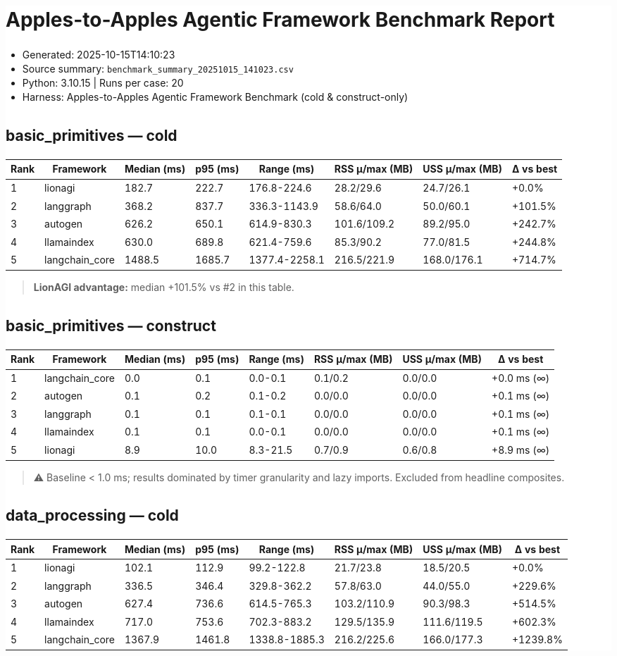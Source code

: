 # Apples-to-Apples Agentic Framework Benchmark Report

- Generated: 2025-10-15T14:10:23
- Source summary: `benchmark_summary_20251015_141023.csv`
- Python: 3.10.15 | Runs per case: 20
- Harness: Apples-to-Apples Agentic Framework Benchmark (cold & construct-only)

## basic_primitives — **cold**

| Rank | Framework      | Median (ms) | p95 (ms) | Range (ms)    | RSS μ/max (MB) | USS μ/max (MB) | Δ vs best |
| ---- | -------------- | ----------- | -------- | ------------- | -------------- | -------------- | --------- |
| 1    | lionagi        | 182.7       | 222.7    | 176.8-224.6   | 28.2/29.6      | 24.7/26.1      | +0.0%     |
| 2    | langgraph      | 368.2       | 837.7    | 336.3-1143.9  | 58.6/64.0      | 50.0/60.1      | +101.5%   |
| 3    | autogen        | 626.2       | 650.1    | 614.9-830.3   | 101.6/109.2    | 89.2/95.0      | +242.7%   |
| 4    | llamaindex     | 630.0       | 689.8    | 621.4-759.6   | 85.3/90.2      | 77.0/81.5      | +244.8%   |
| 5    | langchain_core | 1488.5      | 1685.7   | 1377.4-2258.1 | 216.5/221.9    | 168.0/176.1    | +714.7%   |

> **LionAGI advantage:** median +101.5% vs #2 in this table.

## basic_primitives — **construct**

| Rank | Framework      | Median (ms) | p95 (ms) | Range (ms) | RSS μ/max (MB) | USS μ/max (MB) | Δ vs best   |
| ---- | -------------- | ----------- | -------- | ---------- | -------------- | -------------- | ----------- |
| 1    | langchain_core | 0.0         | 0.1      | 0.0-0.1    | 0.1/0.2        | 0.0/0.0        | +0.0 ms (∞) |
| 2    | autogen        | 0.1         | 0.2      | 0.1-0.2    | 0.0/0.0        | 0.0/0.0        | +0.1 ms (∞) |
| 3    | langgraph      | 0.1         | 0.1      | 0.1-0.1    | 0.0/0.0        | 0.0/0.0        | +0.1 ms (∞) |
| 4    | llamaindex     | 0.1         | 0.1      | 0.0-0.1    | 0.0/0.0        | 0.0/0.0        | +0.1 ms (∞) |
| 5    | lionagi        | 8.9         | 10.0     | 8.3-21.5   | 0.7/0.9        | 0.6/0.8        | +8.9 ms (∞) |

> ⚠️ Baseline < 1.0 ms; results dominated by timer granularity and lazy imports.
> Excluded from headline composites.

## data_processing — **cold**

| Rank | Framework      | Median (ms) | p95 (ms) | Range (ms)    | RSS μ/max (MB) | USS μ/max (MB) | Δ vs best |
| ---- | -------------- | ----------- | -------- | ------------- | -------------- | -------------- | --------- |
| 1    | lionagi        | 102.1       | 112.9    | 99.2-122.8    | 21.7/23.8      | 18.5/20.5      | +0.0%     |
| 2    | langgraph      | 336.5       | 346.4    | 329.8-362.2   | 57.8/63.0      | 44.0/55.0      | +229.6%   |
| 3    | autogen        | 627.4       | 736.6    | 614.5-765.3   | 103.2/110.9    | 90.3/98.3      | +514.5%   |
| 4    | llamaindex     | 717.0       | 753.6    | 702.3-883.2   | 129.5/135.9    | 111.6/119.5    | +602.3%   |
| 5    | langchain_core | 1367.9      | 1461.8   | 1338.8-1885.3 | 216.2/225.6    | 166.0/177.3    | +1239.8%  |
